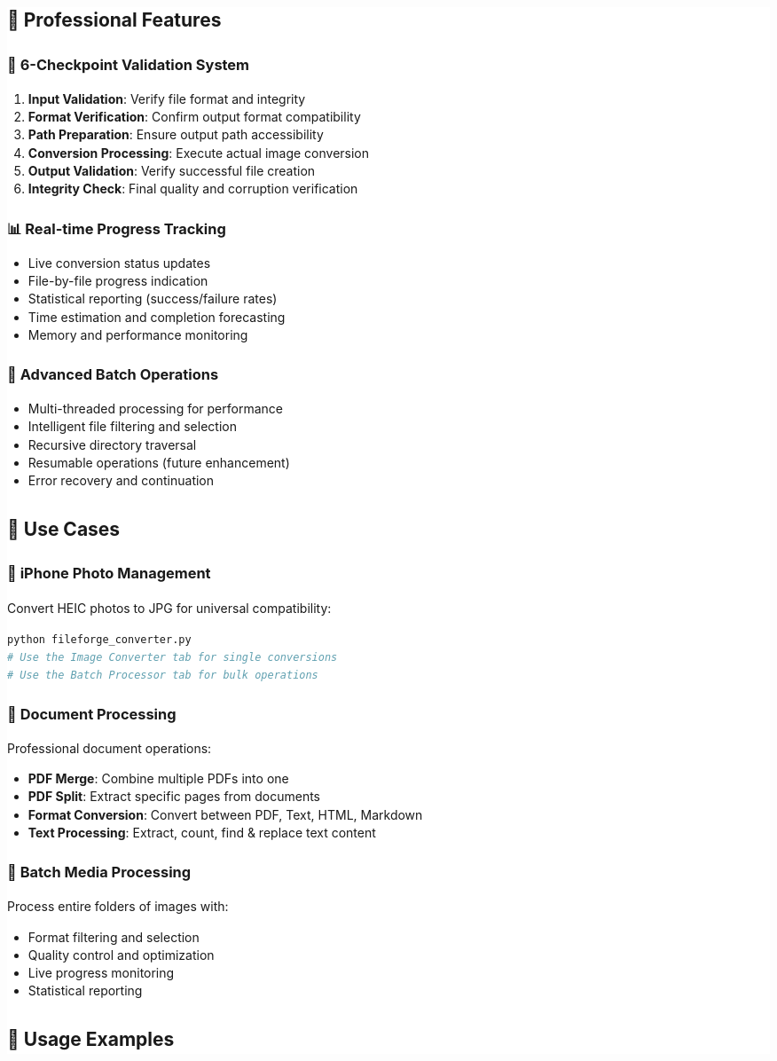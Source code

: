## 💎 Professional Features

### 🔬 **6-Checkpoint Validation System**
1. **Input Validation**: Verify file format and integrity
2. **Format Verification**: Confirm output format compatibility
3. **Path Preparation**: Ensure output path accessibility
4. **Conversion Processing**: Execute actual image conversion
5. **Output Validation**: Verify successful file creation
6. **Integrity Check**: Final quality and corruption verification

### 📊 **Real-time Progress Tracking**
- Live conversion status updates
- File-by-file progress indication
- Statistical reporting (success/failure rates)
- Time estimation and completion forecasting
- Memory and performance monitoring

### 🔄 **Advanced Batch Operations**
- Multi-threaded processing for performance
- Intelligent file filtering and selection
- Recursive directory traversal
- Resumable operations (future enhancement)
- Error recovery and continuation

## 🎯 Use Cases

### 📱 **iPhone Photo Management**
Convert HEIC photos to JPG for universal compatibility:
```bash
python fileforge_converter.py
# Use the Image Converter tab for single conversions
# Use the Batch Processor tab for bulk operations
```

### 📄 **Document Processing**
Professional document operations:
- **PDF Merge**: Combine multiple PDFs into one
- **PDF Split**: Extract specific pages from documents
- **Format Conversion**: Convert between PDF, Text, HTML, Markdown
- **Text Processing**: Extract, count, find & replace text content

### 🔄 **Batch Media Processing**
Process entire folders of images with:
- Format filtering and selection
- Quality control and optimization
- Live progress monitoring
- Statistical reporting

## 🚀 Usage Examples
